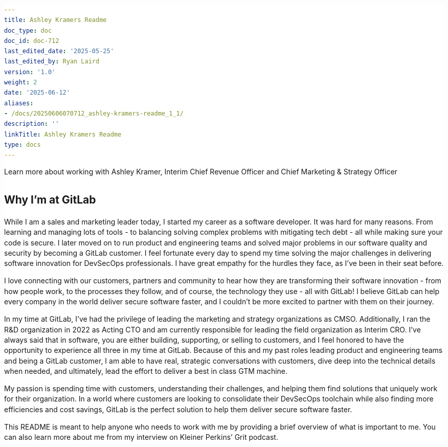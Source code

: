 ```yaml
---
title: Ashley Kramers Readme
doc_type: doc
doc_id: doc-712
last_edited_date: '2025-05-25'
last_edited_by: Ryan Laird
version: '1.0'
weight: 2
date: '2025-06-12'
aliases:
- /docs/20250606070712_ashley-kramers-readme_1_1/
description: ''
linkTitle: Ashley Kramers Readme
type: docs
---
```




Learn more about working with Ashley Kramer, Interim Chief Revenue Officer and Chief Marketing & Strategy Officer

## Why I’m at GitLab

While I am a sales and marketing leader today, I started my career as a software developer. It was hard for many reasons. From learning and managing lots of tools - to balancing solving complex problems with mitigating tech debt - all while making sure your code is secure. I later moved on to run product and engineering teams and solved major problems in our software quality and security by becoming a GitLab customer. I feel fortunate every day to spend my time solving the major challenges in delivering software innovation for DevSecOps professionals. I have great empathy for the hurdles they face, as I’ve been in their seat before.

I love connecting with our customers, partners and community to hear how they are transforming their software innovation - from how people work, to the processes they follow, and of course, the technology they use - all with GitLab! I believe GitLab can help every company in the world deliver secure software faster, and I couldn’t be more excited to partner with them on their journey.

In my time at GitLab, I’ve had the privilege of leading the marketing and strategy organizations as CMSO. Additionally, I ran the R&D organization in 2022 as Acting CTO and am currently responsible for leading the field organization as Interim CRO. I’ve always said that in software, you are either building, supporting, or selling to customers, and I feel honored to have the opportunity to experience all three in my time at GitLab. Because of this and my past roles leading product and engineering teams and being a GitLab customer, I am able to have real, strategic conversations with customers, dive deep into the technical details when needed, and ultimately, lead the effort to deliver a best in class GTM machine.

My passion is spending time with customers, understanding their challenges, and helping them find solutions that uniquely work for their organization. In a world where customers are looking to consolidate their DevSecOps toolchain while also finding more efficiencies and cost savings, GitLab is the perfect solution to help them deliver secure software faster.

This README is meant to help anyone who needs to work with me by providing a brief overview of what is important to me. You can also learn more about me from my interview on Kleiner Perkins’ Grit podcast.
